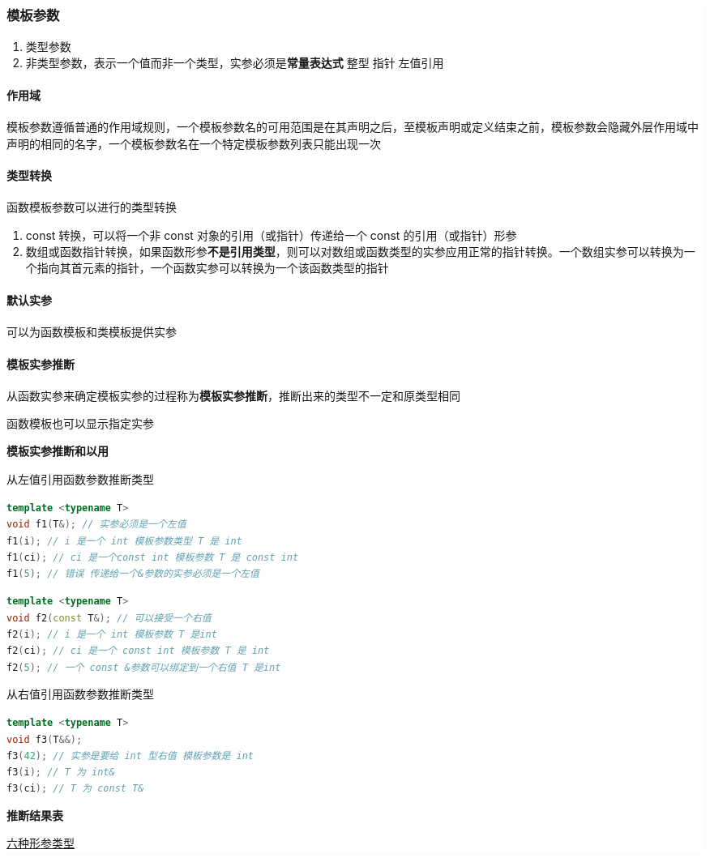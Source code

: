 ### 模板参数

1. 类型参数
2. 非类型参数，表示一个值而非一个类型，实参必须是**常量表达式** 整型 指针 左值引用

#### 作用域

模板参数遵循普通的作用域规则，一个模板参数名的可用范围是在其声明之后，至模板声明或定义结束之前，模板参数会隐藏外层作用域中声明的相同的名字，一个模板参数名在一个特定模板参数列表只能出现一次

#### 类型转换

函数模板参数可以进行的类型转换

1. const 转换，可以将一个非 const 对象的引用（或指针）传递给一个 const 的引用（或指针）形参
2. 数组或函数指针转换，如果函数形参**不是引用类型**，则可以对数组或函数类型的实参应用正常的指针转换。一个数组实参可以转换为一个指向其首元素的指针，一个函数实参可以转换为一个该函数类型的指针

#### 默认实参

可以为函数模板和类模板提供实参

#### 模板实参推断

从函数实参来确定模板实参的过程称为**模板实参推断**，推断出来的类型不一定和原类型相同

函数模板也可以显示指定实参

**模板实参推断和以用**

从左值引用函数参数推断类型

```C++
template <typename T>
void f1(T&); // 实参必须是一个左值
f1(i); // i 是一个 int 模板参数类型 T 是 int
f1(ci); // ci 是一个const int 模板参数 T 是 const int
f1(5); // 错误 传递给一个&参数的实参必须是一个左值
```

```C++
template <typename T>
void f2(const T&); // 可以接受一个右值
f2(i); // i 是一个 int 模板参数 T 是int
f2(ci); // ci 是一个 const int 模板参数 T 是 int
f2(5); // 一个 const &参数可以绑定到一个右值 T 是int
```

从右值引用函数参数推断类型

```C++
template <typename T>
void f3(T&&);
f3(42); // 实参是要给 int 型右值 模板参数是 int
f3(i); // T 为 int&
f3(ci); // T 为 const T&
```

**推断结果表**

[六种形参类型](###函数传参)
